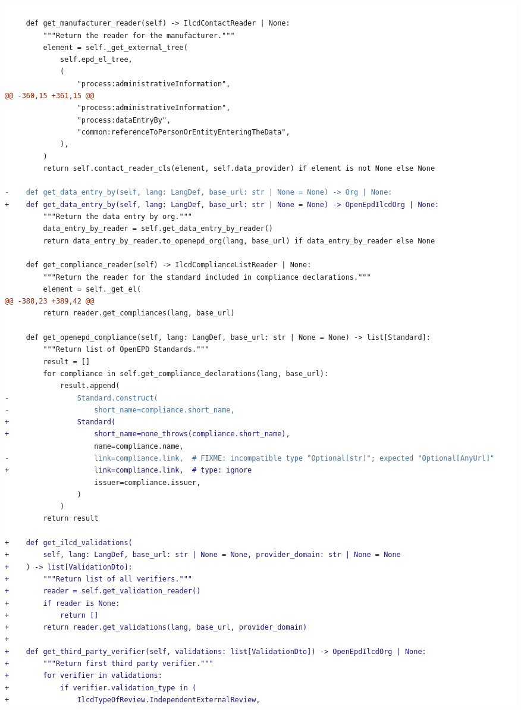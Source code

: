 ```diff
 
     def get_manufacturer_reader(self) -> IlcdContactReader | None:
         """Return the reader for the manufacturer."""
         element = self._get_external_tree(
             self.epd_el_tree,
             (
                 "process:administrativeInformation",
@@ -360,15 +361,15 @@
                 "process:administrativeInformation",
                 "process:dataEntryBy",
                 "common:referenceToPersonOrEntityEnteringTheData",
             ),
         )
         return self.contact_reader_cls(element, self.data_provider) if element is not None else None
 
-    def get_data_entry_by(self, lang: LangDef, base_url: str | None = None) -> Org | None:
+    def get_data_entry_by(self, lang: LangDef, base_url: str | None = None) -> OpenEpdIlcdOrg | None:
         """Return the data entry by org."""
         data_entry_by_reader = self.get_data_entry_by_reader()
         return data_entry_by_reader.to_openepd_org(lang, base_url) if data_entry_by_reader else None
 
     def get_compliance_reader(self) -> IlcdComplianceListReader | None:
         """Return the reader for the standard included in compliance declarations."""
         element = self._get_el(
@@ -388,23 +389,42 @@
         return reader.get_compliances(lang, base_url)
 
     def get_openepd_compliance(self, lang: LangDef, base_url: str | None = None) -> list[Standard]:
         """Return list of OpenEPD Standards."""
         result = []
         for compliance in self.get_compliance_declarations(lang, base_url):
             result.append(
-                Standard.construct(
-                    short_name=compliance.short_name,
+                Standard(
+                    short_name=none_throws(compliance.short_name),
                     name=compliance.name,
-                    link=compliance.link,  # FIXME: incompatible type "Optional[str]"; expected "Optional[AnyUrl]"
+                    link=compliance.link,  # type: ignore
                     issuer=compliance.issuer,
                 )
             )
         return result
 
+    def get_ilcd_validations(
+        self, lang: LangDef, base_url: str | None = None, provider_domain: str | None = None
+    ) -> list[ValidationDto]:
+        """Return list of all verifiers."""
+        reader = self.get_validation_reader()
+        if reader is None:
+            return []
+        return reader.get_validations(lang, base_url, provider_domain)
+
+    def get_third_party_verifier(self, validations: list[ValidationDto]) -> OpenEpdIlcdOrg | None:
+        """Return first third party verifier."""
+        for verifier in validations:
+            if verifier.validation_type in (
+                IlcdTypeOfReview.IndependentExternalReview,
```